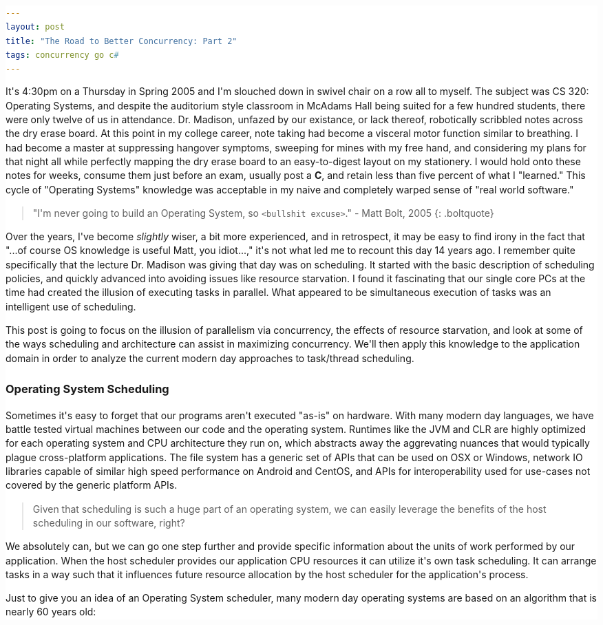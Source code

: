 ```yaml
---
layout: post
title: "The Road to Better Concurrency: Part 2"
tags: concurrency go c#
---
```

It's 4:30pm on a Thursday in Spring 2005 and I'm slouched down in swivel chair on a row all to myself. The subject was CS 320: Operating Systems, and despite the auditorium style classroom in McAdams Hall being suited for a few hundred students, there were only twelve of us in attendance. Dr. Madison, unfazed by our existance, or lack thereof, robotically scribbled notes across the dry erase board. At this point in my college career, note taking had become a visceral motor function similar to breathing. I had become a master at suppressing hangover symptoms, sweeping for mines with my free hand, and considering my plans for that night all while perfectly mapping the dry erase board to an easy-to-digest layout on my stationery. I would hold onto these notes for weeks, consume them just before an exam, usually post a **C**, and retain less than five percent of what I "learned." This cycle of "Operating Systems" knowledge was acceptable in my naive and completely warped sense of "real world software." 

> "I'm never going to build an Operating System, so `<bullshit excuse>`." - Matt Bolt, 2005
{: .boltquote}

Over the years, I've become _slightly_ wiser, a bit more experienced, and in retrospect, it may be easy to find irony in the fact that "...of course OS knowledge is useful Matt, you idiot...," it's not what led me to recount this day 14 years ago. I remember quite specifically that the lecture Dr. Madison was giving that day was on scheduling. It started with the basic description of scheduling policies, and quickly advanced into avoiding issues like resource starvation. I found it fascinating that our single core PCs at the time had created the illusion of executing tasks in parallel. What appeared to be simultaneous execution of tasks was an intelligent use of scheduling.

This post is going to focus on the illusion of parallelism via concurrency, the effects of resource starvation, and look at some of the ways scheduling and architecture can assist in maximizing concurrency. We'll then apply this knowledge to the application domain in order to analyze the current modern day approaches to task/thread scheduling. 

### Operating System Scheduling
Sometimes it's easy to forget that our programs aren't executed "as-is" on hardware. With many modern day languages, we have battle tested virtual machines between our code and the operating system. Runtimes like the JVM and CLR are highly optimized for each operating system and CPU architecture they run on, which abstracts away the aggrevating nuances that would typically plague cross-platform applications. The file system has a generic set of APIs that can be used on OSX or Windows, network IO libraries capable of similar high speed performance on Android and CentOS, and APIs for interoperability used for use-cases not covered by the generic platform APIs.

> Given that scheduling is such a huge part of an operating system, we can easily leverage the benefits of the host scheduling in our software, right? 

We absolutely can, but we can go one step further and provide specific information about the units of work performed by our application. When the host scheduler provides our application CPU resources it can utilize it's own task scheduling. It can arrange tasks in a way such that it influences future resource allocation by the host scheduler for the application's process.

Just to give you an idea of an Operating System scheduler, many modern day operating systems are based on an algorithm that is nearly 60 years old:
